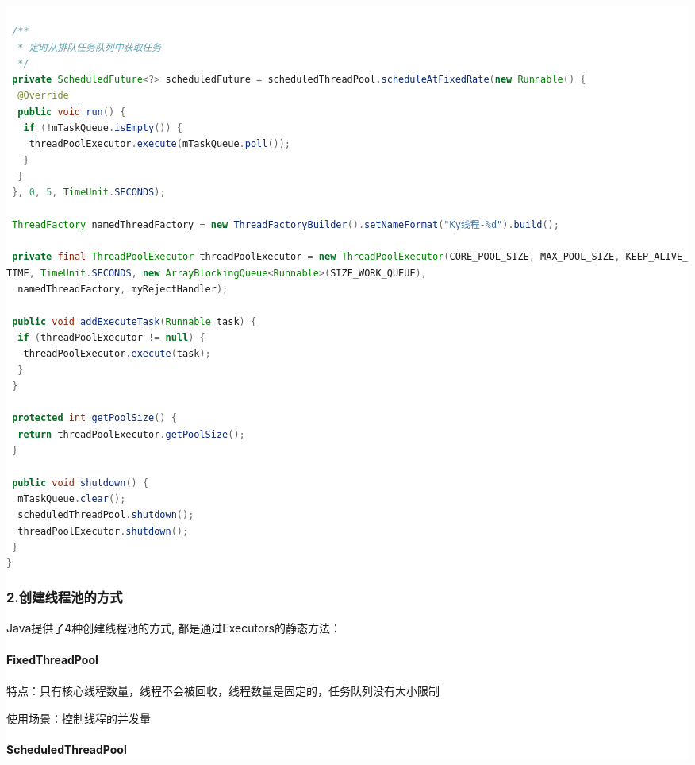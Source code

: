 ```java
 
 /**
  * 定时从排队任务队列中获取任务
  */
 private ScheduledFuture<?> scheduledFuture = scheduledThreadPool.scheduleAtFixedRate(new Runnable() {
  @Override
  public void run() {
   if (!mTaskQueue.isEmpty()) {
    threadPoolExecutor.execute(mTaskQueue.poll());
   }
  }
 }, 0, 5, TimeUnit.SECONDS);
 
 ThreadFactory namedThreadFactory = new ThreadFactoryBuilder().setNameFormat("Ky线程-%d").build();
 
 private final ThreadPoolExecutor threadPoolExecutor = new ThreadPoolExecutor(CORE_POOL_SIZE, MAX_POOL_SIZE, KEEP_ALIVE_TIME, TimeUnit.SECONDS, new ArrayBlockingQueue<Runnable>(SIZE_WORK_QUEUE),
  namedThreadFactory, myRejectHandler);
 
 public void addExecuteTask(Runnable task) {
  if (threadPoolExecutor != null) {
   threadPoolExecutor.execute(task);
  }
 }
 
 protected int getPoolSize() {
  return threadPoolExecutor.getPoolSize();
 }
 
 public void shutdown() {
  mTaskQueue.clear();
  scheduledThreadPool.shutdown();
  threadPoolExecutor.shutdown();
 }
}
```





### 2.创建线程池的方式

Java提供了4种创建线程池的方式, 都是通过Executors的静态方法：

#### FixedThreadPool

特点：只有核心线程数量，线程不会被回收，线程数量是固定的，任务队列没有大小限制

使用场景：控制线程的并发量



#### ScheduledThreadPool
